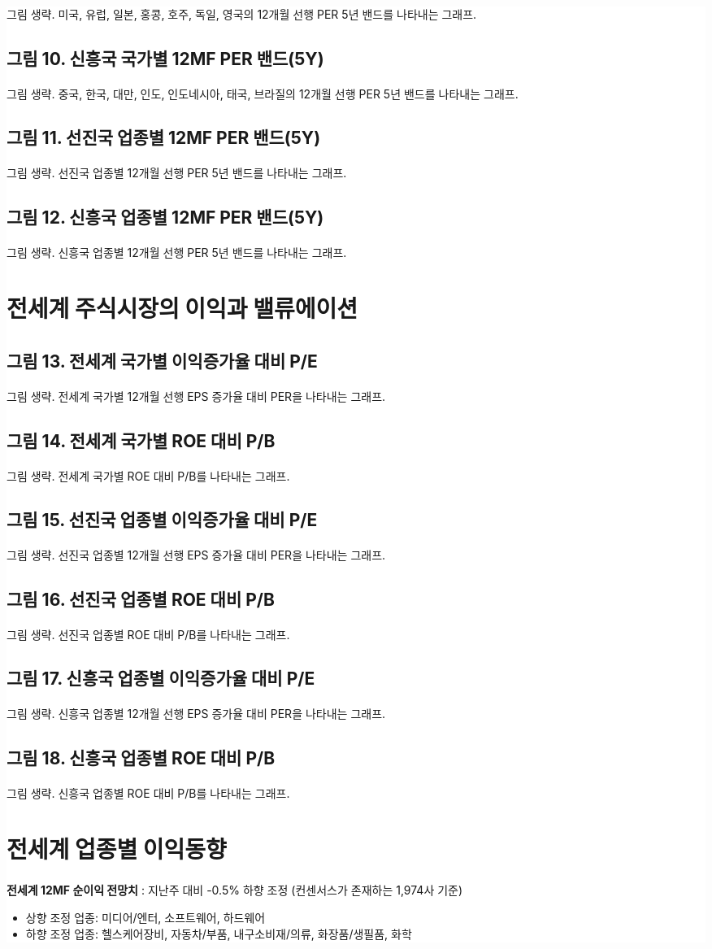 그림 생략.  미국, 유럽, 일본, 홍콩, 호주, 독일, 영국의 12개월 선행 PER 5년 밴드를 나타내는 그래프.


## 그림 10. 신흥국 국가별 12MF PER 밴드(5Y)

그림 생략. 중국, 한국, 대만, 인도, 인도네시아, 태국, 브라질의 12개월 선행 PER 5년 밴드를 나타내는 그래프.


## 그림 11. 선진국 업종별 12MF PER 밴드(5Y)

그림 생략. 선진국 업종별 12개월 선행 PER 5년 밴드를 나타내는 그래프.

## 그림 12. 신흥국 업종별 12MF PER 밴드(5Y)

그림 생략. 신흥국 업종별 12개월 선행 PER 5년 밴드를 나타내는 그래프.


# 전세계 주식시장의 이익과 밸류에이션

## 그림 13. 전세계 국가별 이익증가율 대비 P/E

그림 생략. 전세계 국가별 12개월 선행 EPS 증가율 대비 PER을 나타내는 그래프.

## 그림 14. 전세계 국가별 ROE 대비 P/B

그림 생략. 전세계 국가별 ROE 대비 P/B를 나타내는 그래프.

## 그림 15. 선진국 업종별 이익증가율 대비 P/E

그림 생략. 선진국 업종별 12개월 선행 EPS 증가율 대비 PER을 나타내는 그래프.

## 그림 16. 선진국 업종별 ROE 대비 P/B

그림 생략. 선진국 업종별 ROE 대비 P/B를 나타내는 그래프.

## 그림 17. 신흥국 업종별 이익증가율 대비 P/E

그림 생략. 신흥국 업종별 12개월 선행 EPS 증가율 대비 PER을 나타내는 그래프.

## 그림 18. 신흥국 업종별 ROE 대비 P/B

그림 생략. 신흥국 업종별 ROE 대비 P/B를 나타내는 그래프.


# 전세계 업종별 이익동향

**전세계 12MF 순이익 전망치** : 지난주 대비 -0.5% 하향 조정 (컨센서스가 존재하는 1,974사 기준)

- 상향 조정 업종: 미디어/엔터, 소프트웨어, 하드웨어
- 하향 조정 업종: 헬스케어장비, 자동차/부품, 내구소비재/의류, 화장품/생필품, 화학
